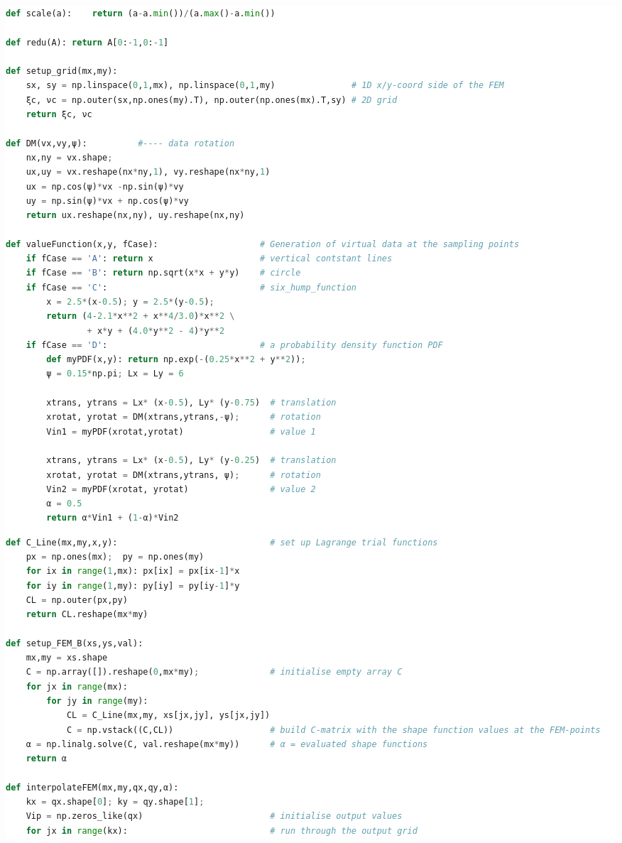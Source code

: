 
```python
def scale(a):    return (a-a.min())/(a.max()-a.min())

def redu(A): return A[0:-1,0:-1]

def setup_grid(mx,my):
    sx, sy = np.linspace(0,1,mx), np.linspace(0,1,my)               # 1D x/y-coord side of the FEM
    ξc, νc = np.outer(sx,np.ones(my).T), np.outer(np.ones(mx).T,sy) # 2D grid
    return ξc, νc

def DM(vx,vy,ψ):          #---- data rotation
    nx,ny = vx.shape; 
    ux,uy = vx.reshape(nx*ny,1), vy.reshape(nx*ny,1)
    ux = np.cos(ψ)*vx -np.sin(ψ)*vy
    uy = np.sin(ψ)*vx + np.cos(ψ)*vy
    return ux.reshape(nx,ny), uy.reshape(nx,ny) 

def valueFunction(x,y, fCase):                    # Generation of virtual data at the sampling points
    if fCase == 'A': return x                     # vertical contstant lines
    if fCase == 'B': return np.sqrt(x*x + y*y)    # circle            
    if fCase == 'C':                              # six_hump_function
        x = 2.5*(x-0.5); y = 2.5*(y-0.5); 
        return (4-2.1*x**2 + x**4/3.0)*x**2 \
                + x*y + (4.0*y**2 - 4)*y**2 
    if fCase == 'D':                              # a probability density function PDF
        def myPDF(x,y): return np.exp(-(0.25*x**2 + y**2));
        ψ = 0.15*np.pi; Lx = Ly = 6

        xtrans, ytrans = Lx* (x-0.5), Ly* (y-0.75)  # translation
        xrotat, yrotat = DM(xtrans,ytrans,-ψ);      # rotation
        Vin1 = myPDF(xrotat,yrotat)                 # value 1
        
        xtrans, ytrans = Lx* (x-0.5), Ly* (y-0.25)  # translation
        xrotat, yrotat = DM(xtrans,ytrans, ψ);      # rotation
        Vin2 = myPDF(xrotat, yrotat)                # value 2
        α = 0.5
        return α*Vin1 + (1-α)*Vin2
```


```python
def C_Line(mx,my,x,y):                              # set up Lagrange trial functions
    px = np.ones(mx);  py = np.ones(my)
    for ix in range(1,mx): px[ix] = px[ix-1]*x
    for iy in range(1,my): py[iy] = py[iy-1]*y    
    CL = np.outer(px,py)
    return CL.reshape(mx*my)

def setup_FEM_B(xs,ys,val):
    mx,my = xs.shape
    C = np.array([]).reshape(0,mx*my);              # initialise empty array C
    for jx in range(mx):                        
        for jy in range(my):                        
            CL = C_Line(mx,my, xs[jx,jy], ys[jx,jy])
            C = np.vstack((C,CL))                   # build C-matrix with the shape function values at the FEM-points   
    α = np.linalg.solve(C, val.reshape(mx*my))      # α = evaluated shape functions 
    return α

def interpolateFEM(mx,my,qx,qy,α):
    kx = qx.shape[0]; ky = qy.shape[1];
    Vip = np.zeros_like(qx)                         # initialise output values
    for jx in range(kx):                            # run through the output grid
```